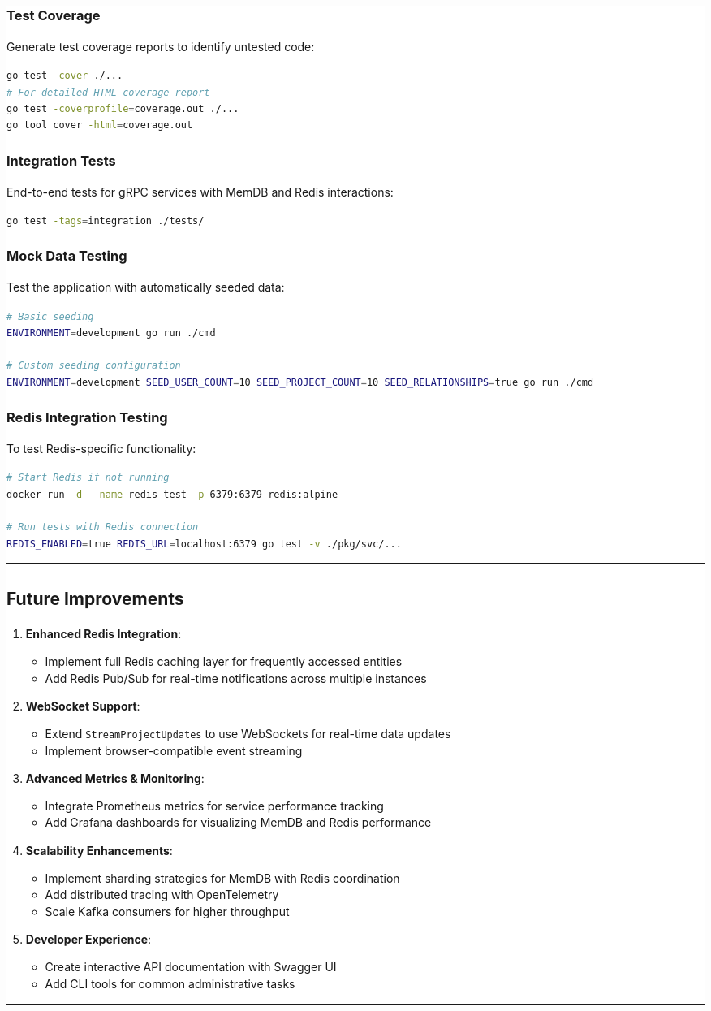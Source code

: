 ### Test Coverage
Generate test coverage reports to identify untested code:
```bash
go test -cover ./...
# For detailed HTML coverage report
go test -coverprofile=coverage.out ./...
go tool cover -html=coverage.out
```

### Integration Tests
End-to-end tests for gRPC services with MemDB and Redis interactions:
```bash
go test -tags=integration ./tests/
```

### Mock Data Testing
Test the application with automatically seeded data:
```bash
# Basic seeding
ENVIRONMENT=development go run ./cmd

# Custom seeding configuration
ENVIRONMENT=development SEED_USER_COUNT=10 SEED_PROJECT_COUNT=10 SEED_RELATIONSHIPS=true go run ./cmd
```

### Redis Integration Testing
To test Redis-specific functionality:
```bash
# Start Redis if not running
docker run -d --name redis-test -p 6379:6379 redis:alpine

# Run tests with Redis connection
REDIS_ENABLED=true REDIS_URL=localhost:6379 go test -v ./pkg/svc/...
```

---

## Future Improvements

1. **Enhanced Redis Integration**:
   - Implement full Redis caching layer for frequently accessed entities
   - Add Redis Pub/Sub for real-time notifications across multiple instances

2. **WebSocket Support**:
   - Extend `StreamProjectUpdates` to use WebSockets for real-time data updates
   - Implement browser-compatible event streaming

3. **Advanced Metrics & Monitoring**:
   - Integrate Prometheus metrics for service performance tracking
   - Add Grafana dashboards for visualizing MemDB and Redis performance

4. **Scalability Enhancements**:
   - Implement sharding strategies for MemDB with Redis coordination
   - Add distributed tracing with OpenTelemetry
   - Scale Kafka consumers for higher throughput

5. **Developer Experience**:
   - Create interactive API documentation with Swagger UI
   - Add CLI tools for common administrative tasks

---